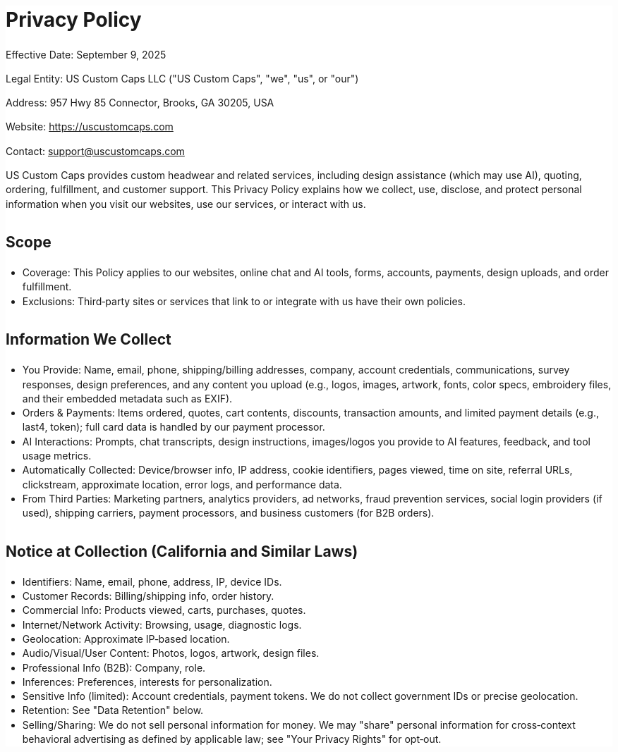 # Privacy Policy

Effective Date: September 9, 2025

Legal Entity: US Custom Caps LLC ("US Custom Caps", "we", "us", or "our")

Address: 957 Hwy 85 Connector, Brooks, GA 30205, USA

Website: https://uscustomcaps.com

Contact: support@uscustomcaps.com

US Custom Caps provides custom headwear and related services, including design assistance (which may use AI), quoting, ordering, fulfillment, and customer support. This Privacy Policy explains how we collect, use, disclose, and protect personal information when you visit our websites, use our services, or interact with us.

## Scope

- Coverage: This Policy applies to our websites, online chat and AI tools, forms, accounts, payments, design uploads, and order fulfillment.
- Exclusions: Third‑party sites or services that link to or integrate with us have their own policies.

## Information We Collect

- You Provide: Name, email, phone, shipping/billing addresses, company, account credentials, communications, survey responses, design preferences, and any content you upload (e.g., logos, images, artwork, fonts, color specs, embroidery files, and their embedded metadata such as EXIF).
- Orders & Payments: Items ordered, quotes, cart contents, discounts, transaction amounts, and limited payment details (e.g., last4, token); full card data is handled by our payment processor.
- AI Interactions: Prompts, chat transcripts, design instructions, images/logos you provide to AI features, feedback, and tool usage metrics.
- Automatically Collected: Device/browser info, IP address, cookie identifiers, pages viewed, time on site, referral URLs, clickstream, approximate location, error logs, and performance data.
- From Third Parties: Marketing partners, analytics providers, ad networks, fraud prevention services, social login providers (if used), shipping carriers, payment processors, and business customers (for B2B orders).

## Notice at Collection (California and Similar Laws)

- Identifiers: Name, email, phone, address, IP, device IDs.
- Customer Records: Billing/shipping info, order history.
- Commercial Info: Products viewed, carts, purchases, quotes.
- Internet/Network Activity: Browsing, usage, diagnostic logs.
- Geolocation: Approximate IP‑based location.
- Audio/Visual/User Content: Photos, logos, artwork, design files.
- Professional Info (B2B): Company, role.
- Inferences: Preferences, interests for personalization.
- Sensitive Info (limited): Account credentials, payment tokens. We do not collect government IDs or precise geolocation.
- Retention: See "Data Retention" below.
- Selling/Sharing: We do not sell personal information for money. We may "share" personal information for cross‑context behavioral advertising as defined by applicable law; see "Your Privacy Rights" for opt‑out.
